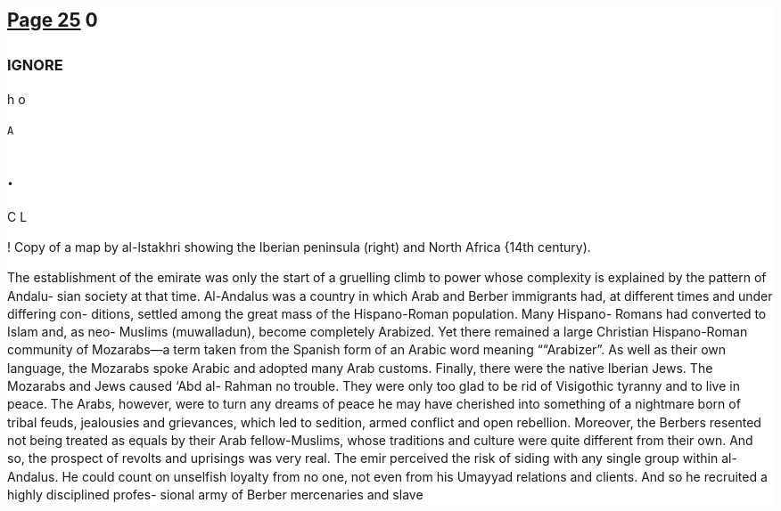 ## [Page 25](090316engo.pdf#page=25) 0

### IGNORE

  
    
  
h
o
 
    A 
. 
-
 
C
L
 
 
! Copy of a map by al-lstakhri 
showing the Iberian peninsula 
(right) and North Africa 
{14th century). 
  
The establishment of the emirate was only 
the start of a gruelling climb to power whose 
complexity is explained by the pattern of Andalu- 
sian society at that time. Al-Andalus was a 
country in which Arab and Berber immigrants 
had, at different times and under differing con- 
ditions, settled among the great mass of the 
Hispano-Roman population. Many Hispano- 
Romans had converted to Islam and, as neo- 
Muslims (muwalladun), become completely 
Arabized. Yet there remained a large Christian 
Hispano-Roman community of Mozarabs—a 
term taken from the Spanish form of an Arabic 
word meaning ““Arabizer”. As well as their own 
language, the Mozarabs spoke Arabic and adopted 
many Arab customs. Finally, there were the 
native Iberian Jews. 
The Mozarabs and Jews caused ‘Abd al- 
Rahman no trouble. They were only too glad to 
be rid of Visigothic tyranny and to live in peace. 
The Arabs, however, were to turn any dreams 
of peace he may have cherished into something 
of a nightmare born of tribal feuds, jealousies and 
grievances, which led to sedition, armed conflict 
and open rebellion. Moreover, the Berbers 
resented not being treated as equals by their Arab 
fellow-Muslims, whose traditions and culture 
were quite different from their own. 
And so, the prospect of revolts and uprisings 
was very real. The emir perceived the risk of 
siding with any single group within al-Andalus. 
He could count on unselfish loyalty from no one, 
not even from his Umayyad relations and clients. 
And so he recruited a highly disciplined profes- 
sional army of Berber mercenaries and slave 
